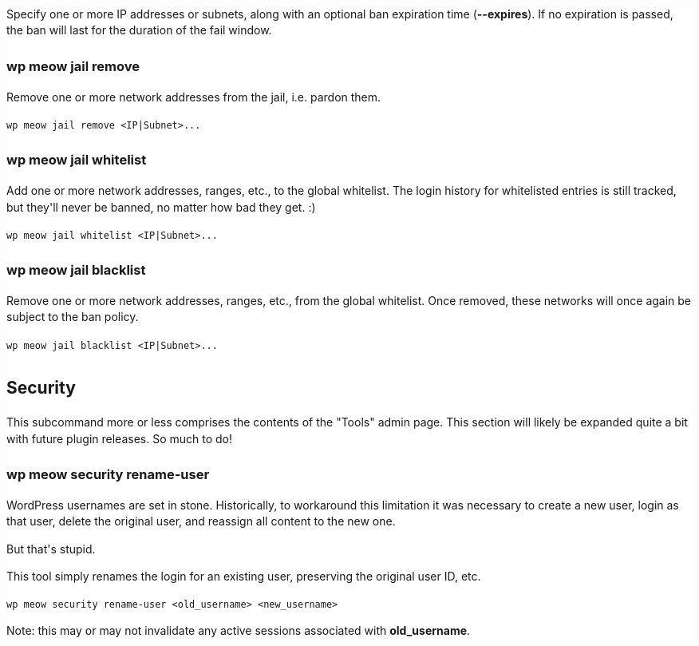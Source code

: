 Specify one or more IP addresses or subnets, along with an optional ban expiration time (**--expires**). If no expiration is passed, the ban will last for the duration of the fail window.



### wp meow jail remove

Remove one or more network addresses from the jail, i.e. pardon them.

```
wp meow jail remove <IP|Subnet>...
```



### wp meow jail whitelist

Add one or more network addresses, ranges, etc., to the global whitelist. The login history for whitelisted entries is still tracked, but they'll never be banned, no matter how bad they get. :)

```
wp meow jail whitelist <IP|Subnet>...
```



### wp meow jail blacklist

Remove one or more network addresses, ranges, etc., from the global whitelist. Once removed, these networks will once again be subject to the ban policy.

```
wp meow jail blacklist <IP|Subnet>...
```



## Security

This subcommand more or less comprises the contents of the "Tools" admin page. This section will likely be expanded quite a bit with future plugin releases. So much to do!



### wp meow security rename-user

WordPress usernames are set in stone. Historically, to workaround this limitation it was necessary to create a new user, login as that user, delete the original user, and reassign all content to the new one.

But that's stupid.

This tool simply renames the login for an existing user, preserving the original user ID, etc.

```
wp meow security rename-user <old_username> <new_username>
```

Note: this may or may not invalidate any active sessions associated with **old_username**.


